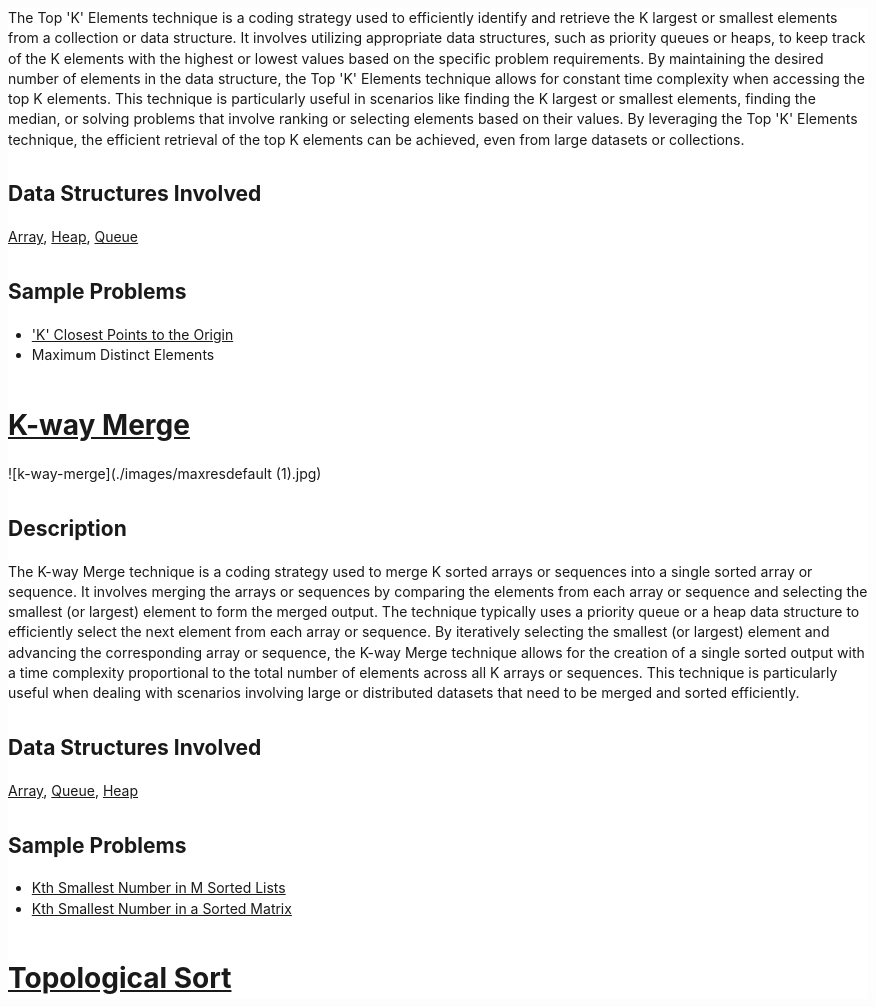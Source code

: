 The Top 'K' Elements technique is a coding strategy used to efficiently identify and retrieve the K largest or smallest elements from a collection or data structure. It involves utilizing appropriate data structures, such as priority queues or heaps, to keep track of the K elements with the highest or lowest values based on the specific problem requirements. By maintaining the desired number of elements in the data structure, the Top 'K' Elements technique allows for constant time complexity when accessing the top K elements. This technique is particularly useful in scenarios like finding the K largest or smallest elements, finding the median, or solving problems that involve ranking or selecting elements based on their values. By leveraging the Top 'K' Elements technique, the efficient retrieval of the top K elements can be achieved, even from large datasets or collections.

## Data Structures Involved

[Array](https://en.wikipedia.org/wiki/Array_%28data_structure%29), [Heap](https://en.wikipedia.org/wiki/Heap_(data_structure)), [Queue](https://en.wikipedia.org/wiki/Queue_(abstract_data_type))

## Sample Problems

- ['K' Closest Points to the Origin](https://leetcode.com/problems/k-closest-points-to-origin/)
- Maximum Distinct Elements

# [K-way Merge](https://en.wikipedia.org/wiki/K-way_merge_algorithm)

![k-way-merge](./images/maxresdefault (1).jpg)

## Description

The K-way Merge technique is a coding strategy used to merge K sorted arrays or sequences into a single sorted array or sequence. It involves merging the arrays or sequences by comparing the elements from each array or sequence and selecting the smallest (or largest) element to form the merged output. The technique typically uses a priority queue or a heap data structure to efficiently select the next element from each array or sequence. By iteratively selecting the smallest (or largest) element and advancing the corresponding array or sequence, the K-way Merge technique allows for the creation of a single sorted output with a time complexity proportional to the total number of elements across all K arrays or sequences. This technique is particularly useful when dealing with scenarios involving large or distributed datasets that need to be merged and sorted efficiently.

## Data Structures Involved

[Array](https://en.wikipedia.org/wiki/Array_%28data_structure%29), [Queue](https://en.wikipedia.org/wiki/Queue_(abstract_data_type)), [Heap](https://en.wikipedia.org/wiki/Heap_(data_structure))

## Sample Problems

- [Kth Smallest Number in M Sorted Lists](https://www.youtube.com/watch?v=942B92CrTtQ)
- [Kth Smallest Number in a Sorted Matrix](https://leetcode.com/problems/kth-smallest-element-in-a-sorted-matrix/)

# [Topological Sort](https://en.wikipedia.org/wiki/Topological_sorting)
